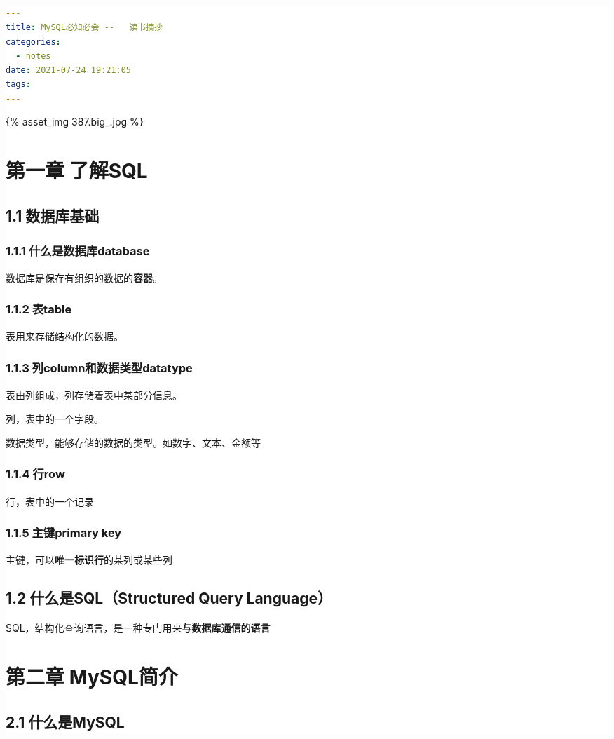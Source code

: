 ```yaml
---
title: MySQL必知必会 --   读书摘抄
categories:
  - notes
date: 2021-07-24 19:21:05
tags:
---
```


{% asset_img 387.big_.jpg  %}


# 第一章 了解SQL

## 1.1 数据库基础

### 1.1.1 什么是数据库database

数据库是保存有组织的数据的**容器**。

### 1.1.2 表table

表用来存储结构化的数据。
### 1.1.3 列column和数据类型datatype

表由列组成，列存储着表中某部分信息。

列，表中的一个字段。

数据类型，能够存储的数据的类型。如数字、文本、金额等

### 1.1.4 行row

行，表中的一个记录

### 1.1.5 主键primary key

主键，可以**唯一标识行**的某列或某些列



## 1.2 什么是SQL（Structured Query Language）

SQL，结构化查询语言，是一种专门用来**与数据库通信的语言**



# 第二章 MySQL简介

## 2.1 什么是MySQL
